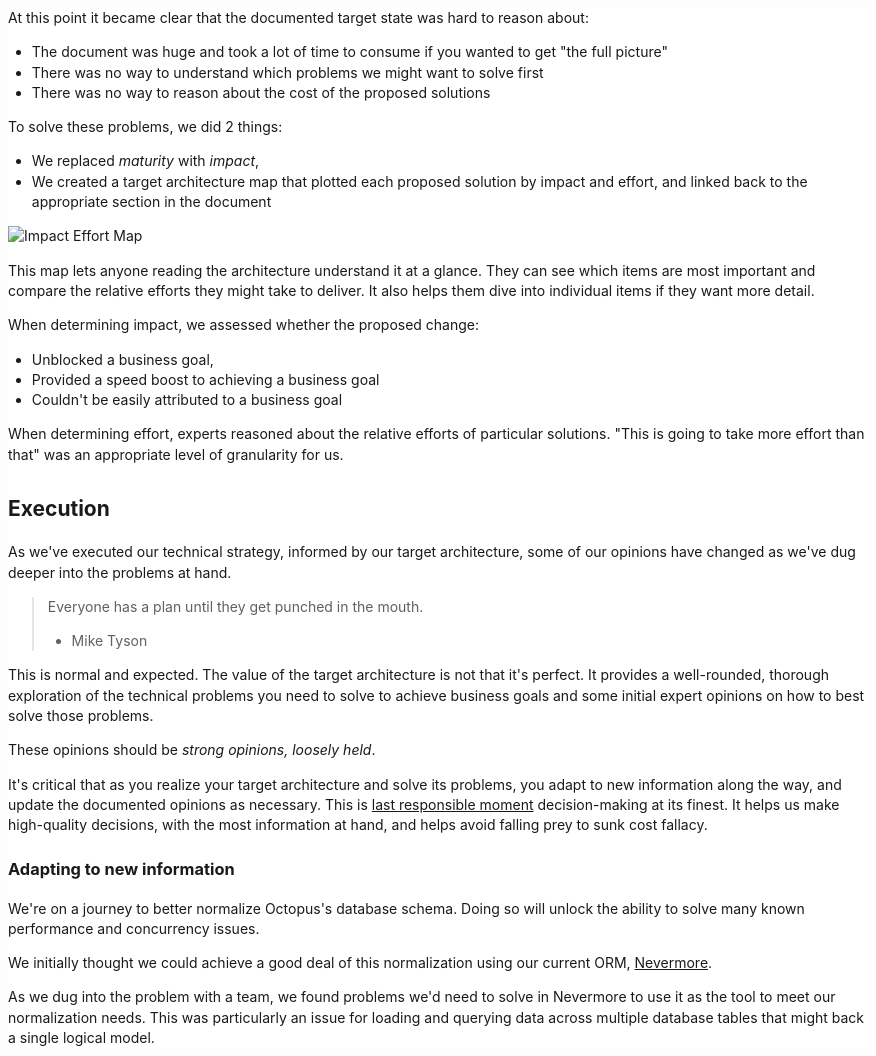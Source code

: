 At this point it became clear that the documented target state was hard to reason about:

- The document was huge and took a lot of time to consume if you wanted to get "the full picture"
- There was no way to understand which problems we might want to solve first
- There was no way to reason about the cost of the proposed solutions

To solve these problems, we did 2 things:

- We replaced _maturity_ with _impact_,
- We created a target architecture map that plotted each proposed solution by impact and effort, and linked back to the appropriate section in the document

![Impact Effort Map](/target-architecture/impact-effort-map.png)

This map lets anyone reading the architecture understand it at a glance. They can see which items are most important and compare the relative efforts they might take to deliver. It also helps them dive into individual items if they want more detail.

When determining impact, we assessed whether the proposed change:

- Unblocked a business goal,
- Provided a speed boost to achieving a business goal
- Couldn't be easily attributed to a business goal

When determining effort, experts reasoned about the relative efforts of particular solutions. "This is going to take more effort than that" was an appropriate level of granularity for us.

## Execution

As we've executed our technical strategy, informed by our target architecture, some of our opinions have changed as we've dug deeper into the problems at hand.

> Everyone has a plan until they get punched in the mouth.
>
> - Mike Tyson

This is normal and expected. The value of the target architecture is not that it's perfect. It provides a well-rounded, thorough exploration of the technical problems you need to solve to achieve business goals and some initial expert opinions on how to best solve those problems.

These opinions should be _strong opinions, loosely held_.

It's critical that as you realize your target architecture and solve its problems, you adapt to new information along the way, and update the documented opinions as necessary. This is [last responsible moment](https://blog.codinghorror.com/the-last-responsible-moment/) decision-making at its finest. It helps us make high-quality decisions, with the most information at hand, and helps avoid falling prey to sunk cost fallacy.

### Adapting to new information

We're on a journey to better normalize Octopus's database schema. Doing so will unlock the ability to solve many known performance and concurrency issues.

We initially thought we could achieve a good deal of this normalization using our current ORM, [Nevermore](https://github.com/OctopusDeploy/nevermore/).

As we dug into the problem with a team, we found problems we'd need to solve in Nevermore to use it as the tool to meet our normalization needs. This was particularly an issue for loading and querying data across multiple database tables that might back a single logical model.

